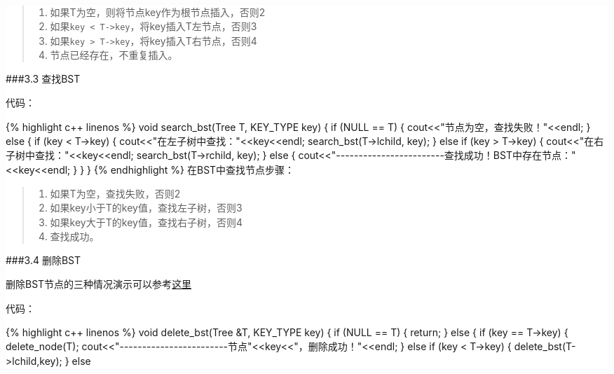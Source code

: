 >1. 如果T为空，则将节点key作为根节点插入，否则2  
>2. 如果`key < T->key`，将key插入T左节点，否则3  
>3. 如果`key > T->key`，将key插入T右节点，否则4  
>4. 节点已经存在，不重复插入。  

###3.3 查找BST

代码：  

{% highlight c++ linenos %}
void search_bst(Tree T, KEY_TYPE key)
{
    if (NULL == T)
    {
        cout<<"节点为空，查找失败！"<<endl;
    }
    else
    {
        if (key < T->key)
        {
            cout<<"在左子树中查找："<<key<<endl;
            search_bst(T->lchild, key);
        }
        else if (key > T->key)
        {
            cout<<"在右子树中查找："<<key<<endl;
            search_bst(T->rchild, key);
        }
        else
        {
            cout<<"------------------------查找成功！BST中存在节点："<<key<<endl;
        }
    }
}
{% endhighlight %}
在BST中查找节点步骤：  

>1. 如果T为空，查找失败，否则2  
>2. 如果key小于T的key值，查找左子树，否则3  
>3. 如果key大于T的key值，查找右子树，否则4  
>4. 查找成功。  

###3.4 删除BST

删除BST节点的三种情况演示可以参考[这里][1]  

代码：  

{% highlight c++ linenos %}
void delete_bst(Tree &T, KEY_TYPE key)
{
    if (NULL == T)
    {
        return;
    }
    else
    {
        if (key == T->key)
        {
            delete_node(T);
            cout<<"------------------------节点"<<key<<"，删除成功！"<<endl;
        }
        else if (key < T->key)
        {
            delete_bst(T->lchild,key);
        }
        else

[1]: http://jpkc.lit.edu.cn/ds/admin/UploadFiles/20129215473684.avi "删除节点视频"
[2]: http://zh.wikipedia.org/wiki/%E4%BA%8C%E5%85%83%E6%90%9C%E5%B0%8B%E6%A8%B9 "wikipedia abou BST"
[4]: https://github.com/kehr/Learn-Algorithm/tree/master/1-%E4%BA%8C%E5%8F%89%E6%A0%91/1-%E4%BA%8C%E5%8F%89%E6%9F%A5%E6%89%BE%E6%A0%91BST/kehr  "我的仓库" 